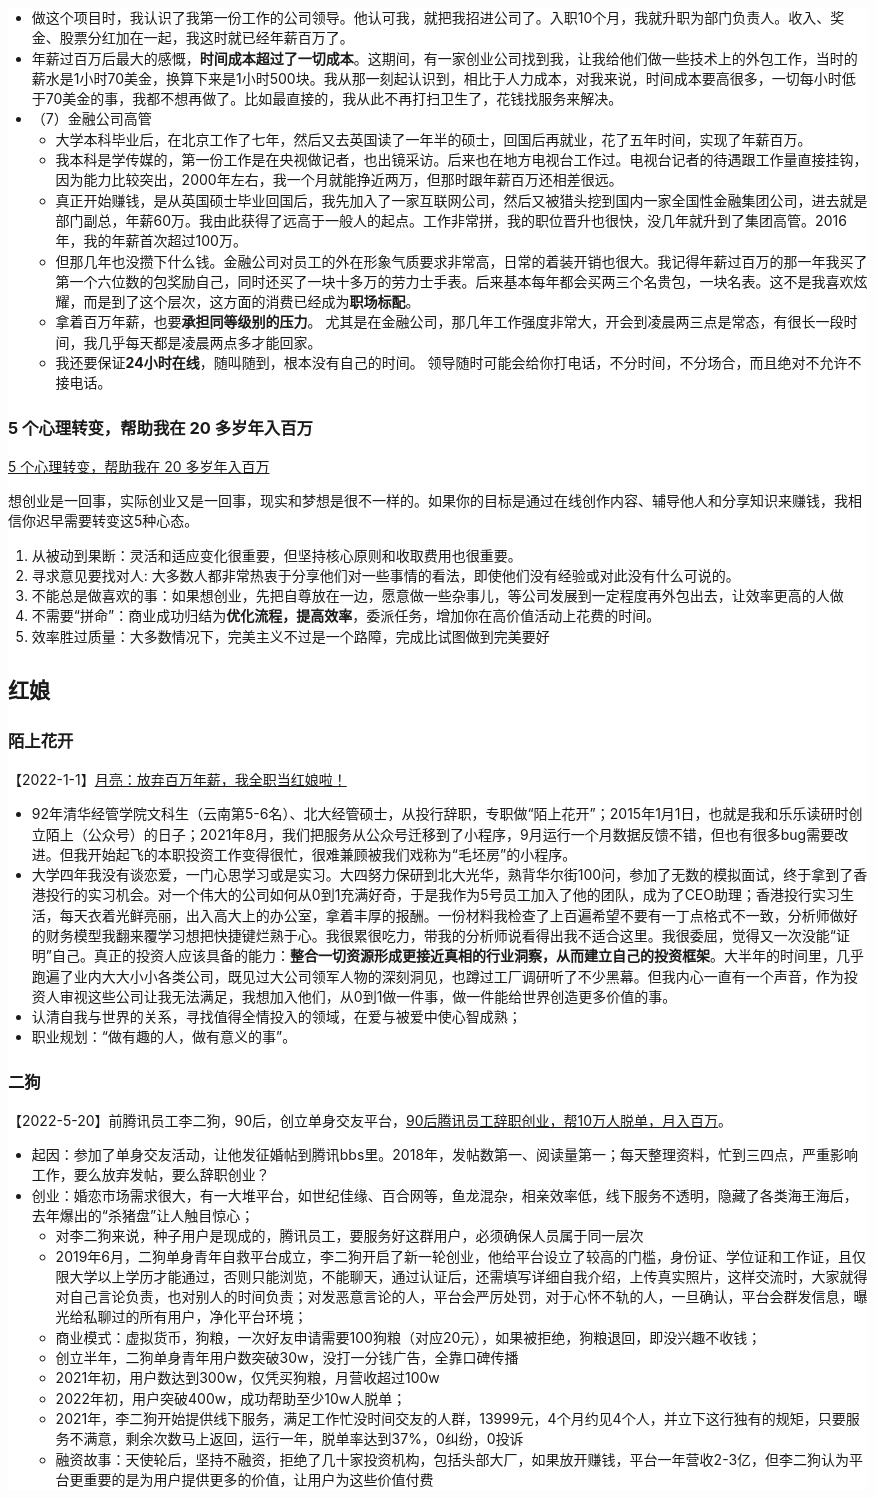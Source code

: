   - 做这个项目时，我认识了我第一份工作的公司领导。他认可我，就把我招进公司了。入职10个月，我就升职为部门负责人。收入、奖金、股票分红加在一起，我这时就已经年薪百万了。
  - 年薪过百万后最大的感慨，**时间成本超过了一切成本**。这期间，有一家创业公司找到我，让我给他们做一些技术上的外包工作，当时的薪水是1小时70美金，换算下来是1小时500块。我从那一刻起认识到，相比于人力成本，对我来说，时间成本要高很多，一切每小时低于70美金的事，我都不想再做了。比如最直接的，我从此不再打扫卫生了，花钱找服务来解决。
- （7）金融公司高管
  - 大学本科毕业后，在北京工作了七年，然后又去英国读了一年半的硕士，回国后再就业，花了五年时间，实现了年薪百万。
  - 我本科是学传媒的，第一份工作是在央视做记者，也出镜采访。后来也在地方电视台工作过。电视台记者的待遇跟工作量直接挂钩，因为能力比较突出，2000年左右，我一个月就能挣近两万，但那时跟年薪百万还相差很远。 
  - 真正开始赚钱，是从英国硕士毕业回国后，我先加入了一家互联网公司，然后又被猎头挖到国内一家全国性金融集团公司，进去就是部门副总，年薪60万。我由此获得了远高于一般人的起点。工作非常拼，我的职位晋升也很快，没几年就升到了集团高管。2016年，我的年薪首次超过100万。 
  - 但那几年也没攒下什么钱。金融公司对员工的外在形象气质要求非常高，日常的着装开销也很大。我记得年薪过百万的那一年我买了第一个六位数的包奖励自己，同时还买了一块十多万的劳力士手表。后来基本每年都会买两三个名贵包，一块名表。这不是我喜欢炫耀，而是到了这个层次，这方面的消费已经成为**职场标配**。 
  - 拿着百万年薪，也要**承担同等级别的压力**。  尤其是在金融公司，那几年工作强度非常大，开会到凌晨两三点是常态，有很长一段时间，我几乎每天都是凌晨两点多才能回家。 
  - 我还要保证**24小时在线**，随叫随到，根本没有自己的时间。  领导随时可能会给你打电话，不分时间，不分场合，而且绝对不允许不接电话。 

### 5 个心理转变，帮助我在 20 多岁年入百万

[5 个心理转变，帮助我在 20 多岁年入百万](https://36kr.com/p/1063830882920067)

想创业是一回事，实际创业又是一回事，现实和梦想是很不一样的。如果你的目标是通过在线创作内容、辅导他人和分享知识来赚钱，我相信你迟早需要转变这5种心态。
1.  从被动到果断：灵活和适应变化很重要，但坚持核心原则和收取费用也很重要。
2.  寻求意见要找对人: 大多数人都非常热衷于分享他们对一些事情的看法，即使他们没有经验或对此没有什么可说的。
3.  不能总是做喜欢的事：如果想创业，先把自尊放在一边，愿意做一些杂事儿，等公司发展到一定程度再外包出去，让效率更高的人做
4.  不需要“拼命”：商业成功归结为**优化流程，提高效率**，委派任务，增加你在高价值活动上花费的时间。
5.  效率胜过质量：大多数情况下，完美主义不过是一个路障，完成比试图做到完美要好


## 红娘

### 陌上花开

【2022-1-1】[月亮：放弃百万年薪，我全职当红娘啦！](https://mp.weixin.qq.com/s?__biz=MzU3MzQ3NTkzNw==&mid=2247535641&idx=1&sn=966ced188ca785454961d8d9db4f1085&chksm=fcc31117cbb4980135faa49bdd58d9465d38125b63c7b045b48adb0f139d1c47c026755d6b93&mpshare=1&scene=23&srcid=0101dApvn5XByNxUYRnHybR2&sharer_sharetime=1641051005800&sharer_shareid=b8d409494a5439418f4a89712efcd92a#rd)
- 92年清华经管学院文科生（云南第5-6名）、北大经管硕士，从投行辞职，专职做“陌上花开”；2015年1月1日，也就是我和乐乐读研时创立陌上（公众号）的日子；2021年8月，我们把服务从公众号迁移到了小程序，9月运行一个月数据反馈不错，但也有很多bug需要改进。但我开始起飞的本职投资工作变得很忙，很难兼顾被我们戏称为“毛坯房”的小程序。
- 大学四年我没有谈恋爱，一门心思学习或是实习。大四努力保研到北大光华，熟背华尔街100问，参加了无数的模拟面试，终于拿到了香港投行的实习机会。对一个伟大的公司如何从0到1充满好奇，于是我作为5号员工加入了他的团队，成为了CEO助理；香港投行实习生活，每天衣着光鲜亮丽，出入高大上的办公室，拿着丰厚的报酬。一份材料我检查了上百遍希望不要有一丁点格式不一致，分析师做好的财务模型我翻来覆学习想把快捷键烂熟于心。我很累很吃力，带我的分析师说看得出我不适合这里。我很委屈，觉得又一次没能“证明”自己。真正的投资人应该具备的能力：**整合一切资源形成更接近真相的行业洞察，从而建立自己的投资框架**。大半年的时间里，几乎跑遍了业内大大小小各类公司，既见过大公司领军人物的深刻洞见，也蹲过工厂调研听了不少黑幕。但我内心一直有一个声音，作为投资人审视这些公司让我无法满足，我想加入他们，从0到1做一件事，做一件能给世界创造更多价值的事。
- 认清自我与世界的关系，寻找值得全情投入的领域，在爱与被爱中使心智成熟；
- 职业规划：“做有趣的人，做有意义的事”。

### 二狗

【2022-5-20】前腾讯员工李二狗，90后，创立单身交友平台，[90后腾讯员工辞职创业，帮10万人脱单，月入百万](https://www.ixigua.com/7099063791085847043)。
- 起因：参加了单身交友活动，让他发征婚帖到腾讯bbs里。2018年，发帖数第一、阅读量第一；每天整理资料，忙到三四点，严重影响工作，要么放弃发帖，要么辞职创业？
- 创业：婚恋市场需求很大，有一大堆平台，如世纪佳缘、百合网等，鱼龙混杂，相亲效率低，线下服务不透明，隐藏了各类海王海后，去年爆出的“杀猪盘”让人触目惊心；
  - 对李二狗来说，种子用户是现成的，腾讯员工，要服务好这群用户，必须确保人员属于同一层次
  - 2019年6月，二狗单身青年自救平台成立，李二狗开启了新一轮创业，他给平台设立了较高的门槛，身份证、学位证和工作证，且仅限大学以上学历才能通过，否则只能浏览，不能聊天，通过认证后，还需填写详细自我介绍，上传真实照片，这样交流时，大家就得对自己言论负责，也对别人的时间负责；对发恶意言论的人，平台会严厉处罚，对于心怀不轨的人，一旦确认，平台会群发信息，曝光给私聊过的所有用户，净化平台环境；
  - 商业模式：虚拟货币，狗粮，一次好友申请需要100狗粮（对应20元），如果被拒绝，狗粮退回，即没兴趣不收钱；
  - 创立半年，二狗单身青年用户数突破30w，没打一分钱广告，全靠口碑传播
  - 2021年初，用户数达到300w，仅凭买狗粮，月营收超过100w
  - 2022年初，用户突破400w，成功帮助至少10w人脱单；
  - 2021年，李二狗开始提供线下服务，满足工作忙没时间交友的人群，13999元，4个月约见4个人，并立下这行独有的规矩，只要服务不满意，剩余次数马上返回，运行一年，脱单率达到37%，0纠纷，0投诉
  - 融资故事：天使轮后，坚持不融资，拒绝了几十家投资机构，包括头部大厂，如果放开赚钱，平台一年营收2-3亿，但李二狗认为平台更重要的是为用户提供更多的价值，让用户为这些价值付费
